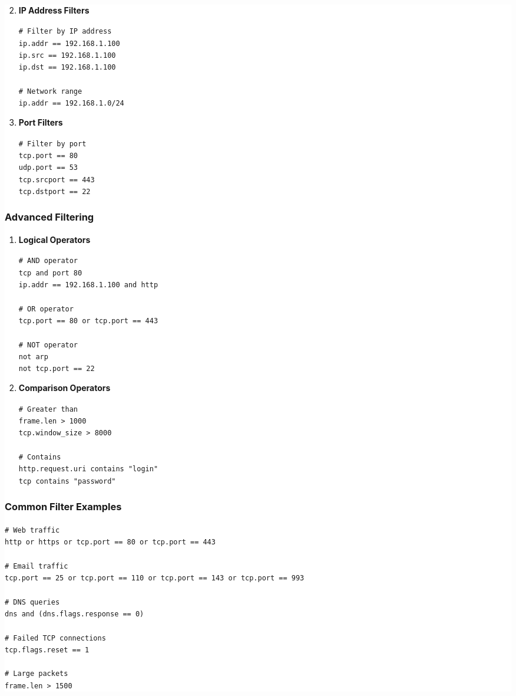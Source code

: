 2. **IP Address Filters**
   ```
   # Filter by IP address
   ip.addr == 192.168.1.100
   ip.src == 192.168.1.100
   ip.dst == 192.168.1.100
   
   # Network range
   ip.addr == 192.168.1.0/24
   ```

3. **Port Filters**
   ```
   # Filter by port
   tcp.port == 80
   udp.port == 53
   tcp.srcport == 443
   tcp.dstport == 22
   ```

### Advanced Filtering

1. **Logical Operators**
   ```
   # AND operator
   tcp and port 80
   ip.addr == 192.168.1.100 and http
   
   # OR operator
   tcp.port == 80 or tcp.port == 443
   
   # NOT operator
   not arp
   not tcp.port == 22
   ```

2. **Comparison Operators**
   ```
   # Greater than
   frame.len > 1000
   tcp.window_size > 8000
   
   # Contains
   http.request.uri contains "login"
   tcp contains "password"
   ```

### Common Filter Examples

```
# Web traffic
http or https or tcp.port == 80 or tcp.port == 443

# Email traffic
tcp.port == 25 or tcp.port == 110 or tcp.port == 143 or tcp.port == 993

# DNS queries
dns and (dns.flags.response == 0)

# Failed TCP connections
tcp.flags.reset == 1

# Large packets
frame.len > 1500
```
